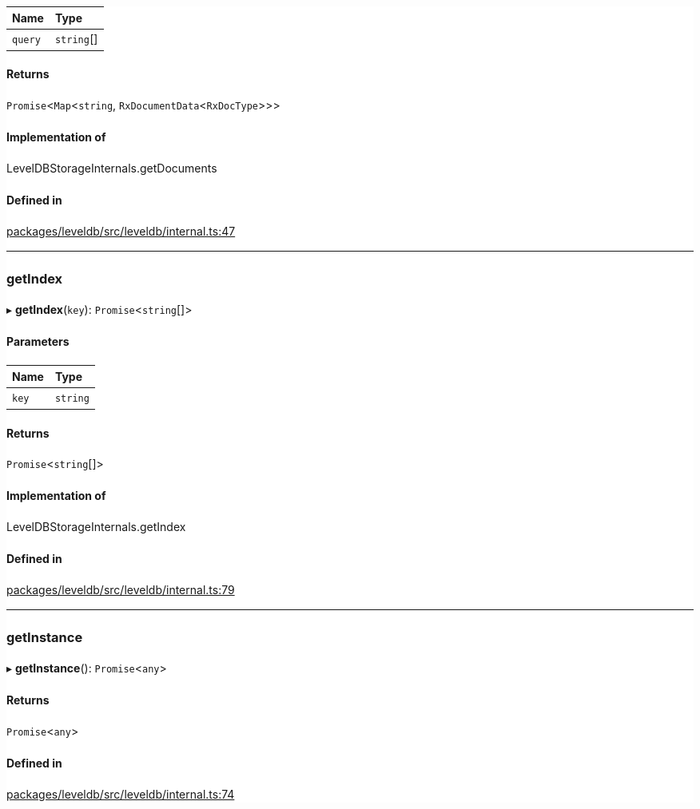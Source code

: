 | Name | Type |
| :------ | :------ |
| `query` | `string`[] |

#### Returns

`Promise`\<`Map`\<`string`, `RxDocumentData`\<`RxDocType`\>\>\>

#### Implementation of

LevelDBStorageInternals.getDocuments

#### Defined in

[packages/leveldb/src/leveldb/internal.ts:47](https://github.com/elribonazo/pluto-encrypted/blob/1443488/packages/leveldb/src/leveldb/internal.ts#L47)

___

### getIndex

▸ **getIndex**(`key`): `Promise`\<`string`[]\>

#### Parameters

| Name | Type |
| :------ | :------ |
| `key` | `string` |

#### Returns

`Promise`\<`string`[]\>

#### Implementation of

LevelDBStorageInternals.getIndex

#### Defined in

[packages/leveldb/src/leveldb/internal.ts:79](https://github.com/elribonazo/pluto-encrypted/blob/1443488/packages/leveldb/src/leveldb/internal.ts#L79)

___

### getInstance

▸ **getInstance**(): `Promise`\<`any`\>

#### Returns

`Promise`\<`any`\>

#### Defined in

[packages/leveldb/src/leveldb/internal.ts:74](https://github.com/elribonazo/pluto-encrypted/blob/1443488/packages/leveldb/src/leveldb/internal.ts#L74)

